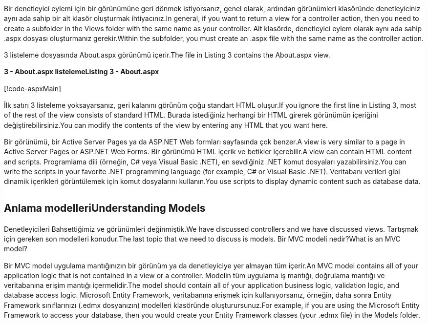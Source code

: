 <span data-ttu-id="8f1c6-217">Bir denetleyici eylemi için bir görünümüne geri dönmek istiyorsanız, genel olarak, ardından görünümleri klasöründe denetleyiciniz aynı ada sahip bir alt klasör oluşturmak ihtiyacınız.</span><span class="sxs-lookup"><span data-stu-id="8f1c6-217">In general, if you want to return a view for a controller action, then you need to create a subfolder in the Views folder with the same name as your controller.</span></span> <span data-ttu-id="8f1c6-218">Alt klasörde, denetleyici eylem olarak aynı ada sahip .aspx dosyası oluşturmanız gerekir.</span><span class="sxs-lookup"><span data-stu-id="8f1c6-218">Within the subfolder, you must create an .aspx file with the same name as the controller action.</span></span>

<span data-ttu-id="8f1c6-219">3 listeleme dosyasında About.aspx görünümü içerir.</span><span class="sxs-lookup"><span data-stu-id="8f1c6-219">The file in Listing 3 contains the About.aspx view.</span></span>

<span data-ttu-id="8f1c6-220">**3 - About.aspx listeleme**</span><span class="sxs-lookup"><span data-stu-id="8f1c6-220">**Listing 3 - About.aspx**</span></span>

[!code-aspx[Main](understanding-models-views-and-controllers-vb/samples/sample3.aspx)]

<span data-ttu-id="8f1c6-221">İlk satırı 3 listeleme yoksayarsanız, geri kalanını görünüm çoğu standart HTML oluşur.</span><span class="sxs-lookup"><span data-stu-id="8f1c6-221">If you ignore the first line in Listing 3, most of the rest of the view consists of standard HTML.</span></span> <span data-ttu-id="8f1c6-222">Burada istediğiniz herhangi bir HTML girerek görünümün içeriğini değiştirebilirsiniz.</span><span class="sxs-lookup"><span data-stu-id="8f1c6-222">You can modify the contents of the view by entering any HTML that you want here.</span></span>

<span data-ttu-id="8f1c6-223">Bir görünümü, bir Active Server Pages ya da ASP.NET Web formları sayfasında çok benzer.</span><span class="sxs-lookup"><span data-stu-id="8f1c6-223">A view is very similar to a page in Active Server Pages or ASP.NET Web Forms.</span></span> <span data-ttu-id="8f1c6-224">Bir görünümü HTML içerik ve betikler içerebilir.</span><span class="sxs-lookup"><span data-stu-id="8f1c6-224">A view can contain HTML content and scripts.</span></span> <span data-ttu-id="8f1c6-225">Programlama dili (örneğin, C# veya Visual Basic .NET), en sevdiğiniz .NET komut dosyaları yazabilirsiniz.</span><span class="sxs-lookup"><span data-stu-id="8f1c6-225">You can write the scripts in your favorite .NET programming language (for example, C# or Visual Basic .NET).</span></span> <span data-ttu-id="8f1c6-226">Veritabanı verileri gibi dinamik içerikleri görüntülemek için komut dosyalarını kullanın.</span><span class="sxs-lookup"><span data-stu-id="8f1c6-226">You use scripts to display dynamic content such as database data.</span></span>

## <a name="understanding-models"></a><span data-ttu-id="8f1c6-227">Anlama modelleri</span><span class="sxs-lookup"><span data-stu-id="8f1c6-227">Understanding Models</span></span>

<span data-ttu-id="8f1c6-228">Denetleyicileri Bahsettiğimiz ve görünümleri değinmiştik.</span><span class="sxs-lookup"><span data-stu-id="8f1c6-228">We have discussed controllers and we have discussed views.</span></span> <span data-ttu-id="8f1c6-229">Tartışmak için gereken son modelleri konudur.</span><span class="sxs-lookup"><span data-stu-id="8f1c6-229">The last topic that we need to discuss is models.</span></span> <span data-ttu-id="8f1c6-230">Bir MVC modeli nedir?</span><span class="sxs-lookup"><span data-stu-id="8f1c6-230">What is an MVC model?</span></span>

<span data-ttu-id="8f1c6-231">Bir MVC model uygulama mantığınızın bir görünüm ya da denetleyiciye yer almayan tüm içerir.</span><span class="sxs-lookup"><span data-stu-id="8f1c6-231">An MVC model contains all of your application logic that is not contained in a view or a controller.</span></span> <span data-ttu-id="8f1c6-232">Modelin tüm uygulama iş mantığı, doğrulama mantığı ve veritabanına erişim mantığı içermelidir.</span><span class="sxs-lookup"><span data-stu-id="8f1c6-232">The model should contain all of your application business logic, validation logic, and database access logic.</span></span> <span data-ttu-id="8f1c6-233">Microsoft Entity Framework, veritabanına erişmek için kullanıyorsanız, örneğin, daha sonra Entity Framework sınıflarınızı (.edmx dosyanızın) modelleri klasöründe oluşturursunuz.</span><span class="sxs-lookup"><span data-stu-id="8f1c6-233">For example, if you are using the Microsoft Entity Framework to access your database, then you would create your Entity Framework classes (your .edmx file) in the Models folder.</span></span>
